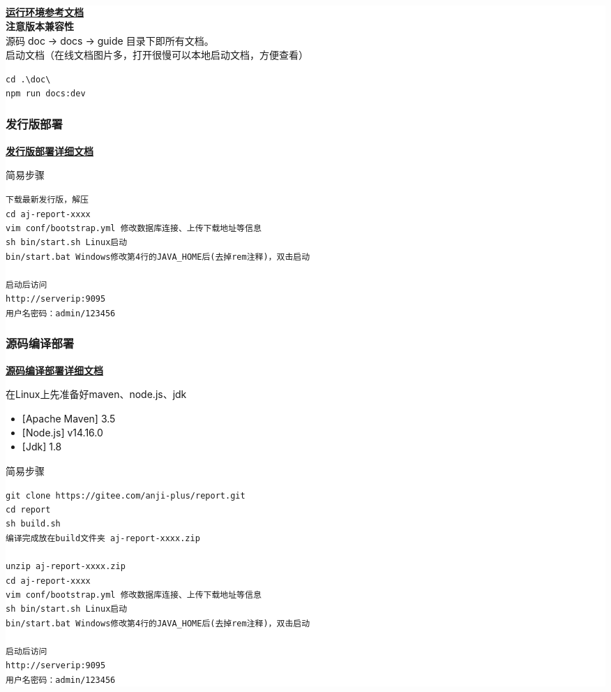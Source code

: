 **[运行环境参考文档](https://ajreport.beliefteam.cn/report-doc/guide/quicklyDevelop.html)** <br>
**注意版本兼容性** <br>
源码 doc -> docs -> guide 目录下即所有文档。<br>
启动文档（在线文档图片多，打开很慢可以本地启动文档，方便查看） <br>

```
cd .\doc\
npm run docs:dev
```

### 发行版部署

**[发行版部署详细文档](https://ajreport.beliefteam.cn/report-doc/guide/quicklyDistribution.html)** <br>

简易步骤

```
下载最新发行版，解压
cd aj-report-xxxx
vim conf/bootstrap.yml 修改数据库连接、上传下载地址等信息
sh bin/start.sh Linux启动
bin/start.bat Windows修改第4行的JAVA_HOME后(去掉rem注释)，双击启动

启动后访问
http://serverip:9095
用户名密码：admin/123456

```

### 源码编译部署

**[源码编译部署详细文档](https://ajreport.beliefteam.cn/report-doc/guide/quicklySource.html)** <br>

在Linux上先准备好maven、node.js、jdk

- [Apache Maven] 3.5 <br>
- [Node.js] v14.16.0 <br>
- [Jdk] 1.8

简易步骤

```
git clone https://gitee.com/anji-plus/report.git
cd report
sh build.sh
编译完成放在build文件夹 aj-report-xxxx.zip

unzip aj-report-xxxx.zip
cd aj-report-xxxx
vim conf/bootstrap.yml 修改数据库连接、上传下载地址等信息
sh bin/start.sh Linux启动
bin/start.bat Windows修改第4行的JAVA_HOME后(去掉rem注释)，双击启动

启动后访问
http://serverip:9095
用户名密码：admin/123456

```
